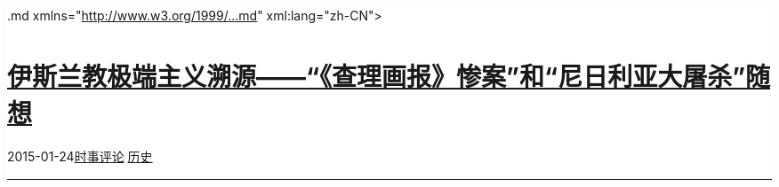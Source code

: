 <!DOCTYPE.md>
.md xmlns="http://www.w3.org/1999/...md" xml:lang="zh-CN">
<head>
<meta http-equiv="Content-Type" content="text.md; charset=utf-8" />
<meta name="generator" content="Python script by program.think@gmail.com" />
<meta name="provider" content="program-think.blogspot.com" />
<link type="text/css" rel="stylesheet" href="../../css/program-think.css" />
<title>伊斯兰教极端主义溯源——“《查理画报》惨案”和“尼日利亚大屠杀”随想 - 编程随想的博客</title>
</head>
<body>
<div id="main" style="width:100%;">
<h1><a href="../../index.md" title="回到首页">伊斯兰教极端主义溯源——“《查理画报》惨案”和“尼日利亚大屠杀”随想</a></h1>
<div class="post-info"><span class="date-header">2015-01-24</span><a href="../../tags/E697B6E4BA8BE8AF84E8AEBA.md" class="tag">时事评论</a> <a href="../../tags/E58E86E58FB2.md" class="tag">历史</a> </div>
<hr>
<div class="post">
